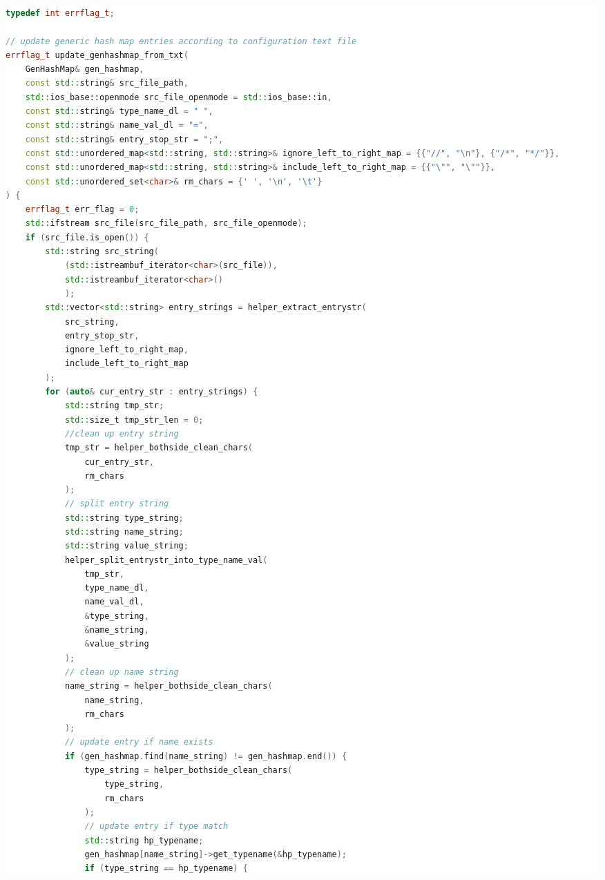 ```C++ {linenos=true}
typedef int errflag_t;

// update generic hash map entries according to configuration text file
errflag_t update_genhashmap_from_txt(
	GenHashMap& gen_hashmap,
	const std::string& src_file_path,
	std::ios_base::openmode src_file_openmode = std::ios_base::in,
	const std::string& type_name_dl = " ",
	const std::string& name_val_dl = "=",
	const std::string& entry_stop_str = ";",
	const std::unordered_map<std::string, std::string>& ignore_left_to_right_map = {{"//", "\n"}, {"/*", "*/"}},
	const std::unordered_map<std::string, std::string>& include_left_to_right_map = {{"\"", "\""}},
	const std::unordered_set<char>& rm_chars = {' ', '\n', '\t'}
) {
	errflag_t err_flag = 0;
	std::ifstream src_file(src_file_path, src_file_openmode);
	if (src_file.is_open()) {
		std::string src_string(
			(std::istreambuf_iterator<char>(src_file)),
			std::istreambuf_iterator<char>()
			);
		std::vector<std::string> entry_strings = helper_extract_entrystr(
			src_string,
			entry_stop_str,
			ignore_left_to_right_map,
			include_left_to_right_map
		);
		for (auto& cur_entry_str : entry_strings) {
			std::string tmp_str;
			std::size_t tmp_str_len = 0;
			//clean up entry string
			tmp_str = helper_bothside_clean_chars(
				cur_entry_str,
				rm_chars
			);
			// split entry string
			std::string type_string;
			std::string name_string;
			std::string value_string;
			helper_split_entrystr_into_type_name_val(
				tmp_str,
				type_name_dl,
				name_val_dl,
				&type_string,
				&name_string,
				&value_string
			);
			// clean up name string
			name_string = helper_bothside_clean_chars(
				name_string,
				rm_chars
			);
			// update entry if name exists
			if (gen_hashmap.find(name_string) != gen_hashmap.end()) {
				type_string = helper_bothside_clean_chars(
					type_string,
					rm_chars
				);
				// update entry if type match
				std::string hp_typename;
				gen_hashmap[name_string]->get_typename(&hp_typename);
				if (type_string == hp_typename) {
```
